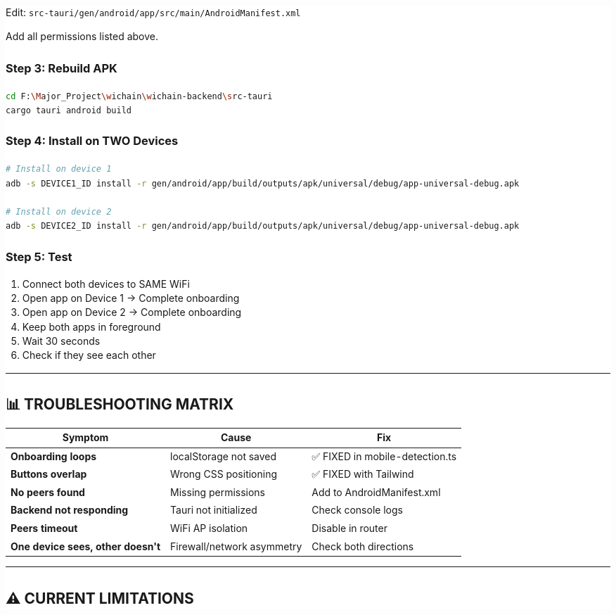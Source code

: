 Edit: `src-tauri/gen/android/app/src/main/AndroidManifest.xml`

Add all permissions listed above.

### **Step 3: Rebuild APK**

```bash
cd F:\Major_Project\wichain\wichain-backend\src-tauri
cargo tauri android build
```

### **Step 4: Install on TWO Devices**

```bash
# Install on device 1
adb -s DEVICE1_ID install -r gen/android/app/build/outputs/apk/universal/debug/app-universal-debug.apk

# Install on device 2
adb -s DEVICE2_ID install -r gen/android/app/build/outputs/apk/universal/debug/app-universal-debug.apk
```

### **Step 5: Test**

1. Connect both devices to SAME WiFi
2. Open app on Device 1 → Complete onboarding
3. Open app on Device 2 → Complete onboarding
4. Keep both apps in foreground
5. Wait 30 seconds
6. Check if they see each other

---

## 📊 TROUBLESHOOTING MATRIX

| Symptom | Cause | Fix |
|---------|-------|-----|
| **Onboarding loops** | localStorage not saved | ✅ FIXED in mobile-detection.ts |
| **Buttons overlap** | Wrong CSS positioning | ✅ FIXED with Tailwind |
| **No peers found** | Missing permissions | Add to AndroidManifest.xml |
| **Backend not responding** | Tauri not initialized | Check console logs |
| **Peers timeout** | WiFi AP isolation | Disable in router |
| **One device sees, other doesn't** | Firewall/network asymmetry | Check both directions |

---

## ⚠️ CURRENT LIMITATIONS
